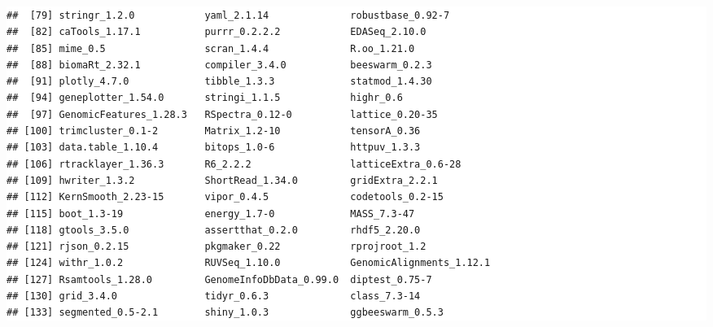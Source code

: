 ```
##  [79] stringr_1.2.0            yaml_2.1.14              robustbase_0.92-7       
##  [82] caTools_1.17.1           purrr_0.2.2.2            EDASeq_2.10.0           
##  [85] mime_0.5                 scran_1.4.4              R.oo_1.21.0             
##  [88] biomaRt_2.32.1           compiler_3.4.0           beeswarm_0.2.3          
##  [91] plotly_4.7.0             tibble_1.3.3             statmod_1.4.30          
##  [94] geneplotter_1.54.0       stringi_1.1.5            highr_0.6               
##  [97] GenomicFeatures_1.28.3   RSpectra_0.12-0          lattice_0.20-35         
## [100] trimcluster_0.1-2        Matrix_1.2-10            tensorA_0.36            
## [103] data.table_1.10.4        bitops_1.0-6             httpuv_1.3.3            
## [106] rtracklayer_1.36.3       R6_2.2.2                 latticeExtra_0.6-28     
## [109] hwriter_1.3.2            ShortRead_1.34.0         gridExtra_2.2.1         
## [112] KernSmooth_2.23-15       vipor_0.4.5              codetools_0.2-15        
## [115] boot_1.3-19              energy_1.7-0             MASS_7.3-47             
## [118] gtools_3.5.0             assertthat_0.2.0         rhdf5_2.20.0            
## [121] rjson_0.2.15             pkgmaker_0.22            rprojroot_1.2           
## [124] withr_1.0.2              RUVSeq_1.10.0            GenomicAlignments_1.12.1
## [127] Rsamtools_1.28.0         GenomeInfoDbData_0.99.0  diptest_0.75-7          
## [130] grid_3.4.0               tidyr_0.6.3              class_7.3-14            
## [133] segmented_0.5-2.1        shiny_1.0.3              ggbeeswarm_0.5.3
```

